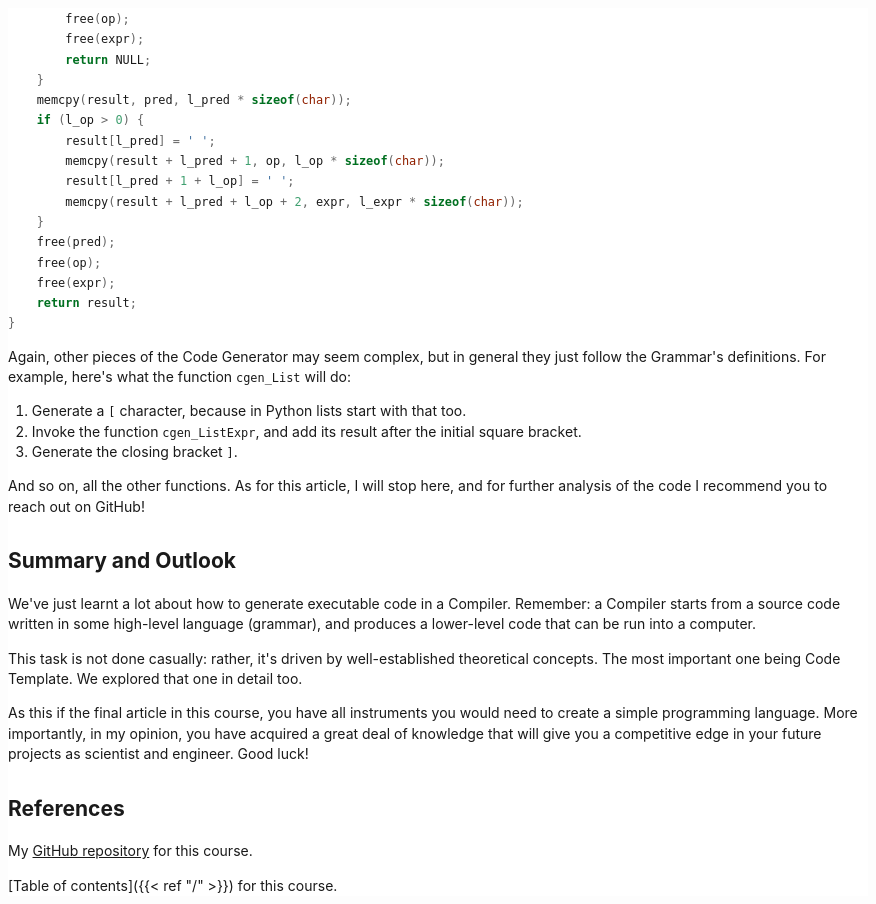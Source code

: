 ```c
        free(op);
        free(expr);
        return NULL;
    }
    memcpy(result, pred, l_pred * sizeof(char));
    if (l_op > 0) {
        result[l_pred] = ' ';
        memcpy(result + l_pred + 1, op, l_op * sizeof(char));
        result[l_pred + 1 + l_op] = ' ';
        memcpy(result + l_pred + l_op + 2, expr, l_expr * sizeof(char));
    }
    free(pred);
    free(op);
    free(expr);
    return result;
}
```

Again, other pieces of the Code Generator may seem complex, but in general they just follow the Grammar's definitions. For example, here's what the function `cgen_List` will do:

1. Generate a `[` character, because in Python lists start with that too.
2. Invoke the function `cgen_ListExpr`, and add its result after the initial square bracket.
3. Generate the closing bracket `]`.

And so on, all the other functions. As for this article, I will stop here, and for further analysis of the code I recommend you to reach out on GitHub!

## Summary and Outlook

We've just learnt a lot about how to generate executable code in a Compiler. Remember: a Compiler starts from a source code written in some high-level language (grammar), and produces a lower-level code that can be run into a computer.

This task is not done casually: rather, it's driven by well-established theoretical concepts. The most important one being Code Template. We explored that one in detail too.

As this if the final article in this course, you have all instruments you would need to create a simple programming language. More importantly, in my opinion, you have acquired a great deal of knowledge that will give you a competitive edge in your future projects as scientist and engineer. Good luck!

## References

My [GitHub repository](https://github.com/pgrandinetti/compilers) for this course.

[Table of contents]({{< ref "/" >}}) for this course.
